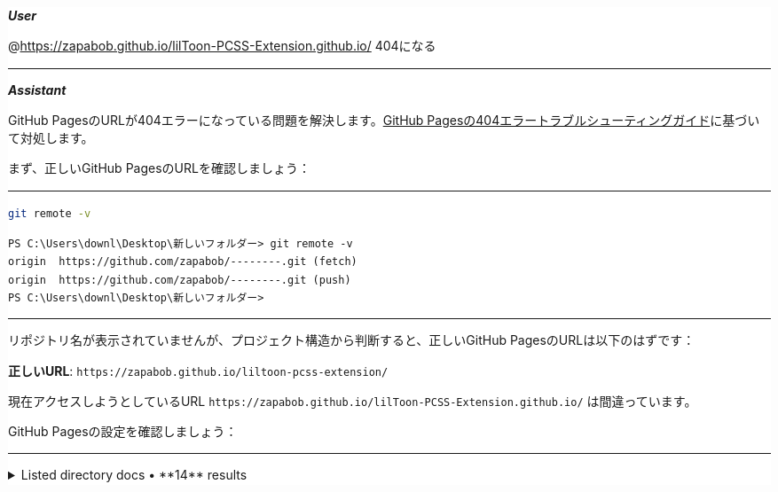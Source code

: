 _**User**_

@https://zapabob.github.io/lilToon-PCSS-Extension.github.io/ 404になる

---

_**Assistant**_

GitHub PagesのURLが404エラーになっている問題を解決します。[GitHub Pagesの404エラートラブルシューティングガイド](https://docs.github.com/en/pages/getting-started-with-github-pages/troubleshooting-404-errors-for-github-pages-sites)に基づいて対処します。

まず、正しいGitHub PagesのURLを確認しましょう：

---

```bash
git remote -v
```

```
PS C:\Users\downl\Desktop\新しいフォルダー> git remote -v
origin  https://github.com/zapabob/--------.git (fetch)
origin  https://github.com/zapabob/--------.git (push)
PS C:\Users\downl\Desktop\新しいフォルダー>
```

---

リポジトリ名が表示されていませんが、プロジェクト構造から判断すると、正しいGitHub PagesのURLは以下のはずです：

**正しいURL**: `https://zapabob.github.io/liltoon-pcss-extension/`

現在アクセスしようとしているURL `https://zapabob.github.io/lilToon-PCSS-Extension.github.io/` は間違っています。

GitHub Pagesの設定を確認しましょう：

---

<details>
            <summary>Listed directory docs • **14** results</summary>
        
| Name |
|-------|
| 📄 `vcc-add-repo.html` |
| 📄 `index.json` |
| 📄 `index.html` |
| 📁 `Release` |
| 📄 `CNAME` |
| 📄 `.nojekyll` |
| 📄 `download.md` |
| 📄 `installation.md` |
| 📄 `README.md` |
| 📄 `.gitignore` |
| 📄 `Gemfile` |
| 📄 `support.md` |
| 📄 `documentation.md` |
| 📄 `_config.yml` |
